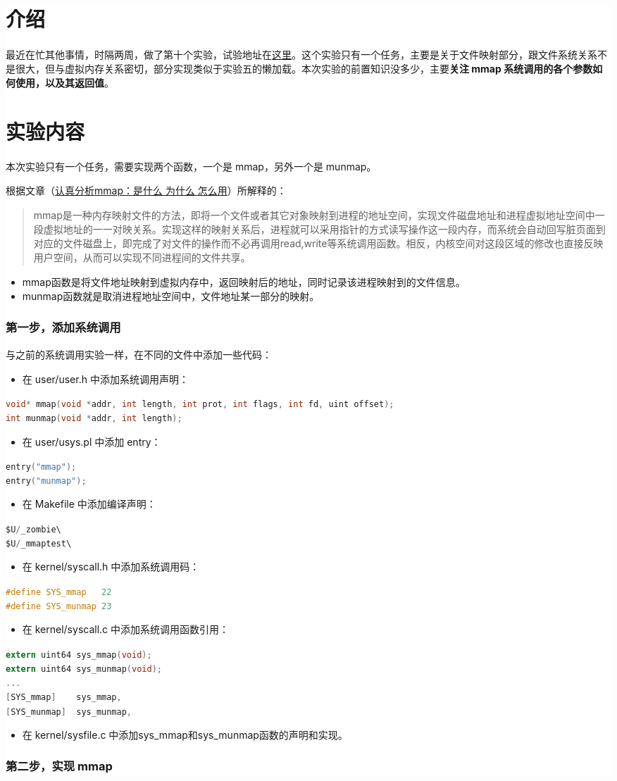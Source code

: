 ﻿# 介绍
最近在忙其他事情，时隔两周，做了第十个实验，试验地址在[这里](https://pdos.csail.mit.edu/6.828/2020/labs/mmap.html)。这个实验只有一个任务，主要是关于文件映射部分，跟文件系统关系不是很大，但与虚拟内存关系密切，部分实现类似于实验五的懒加载。本次实验的前置知识没多少，主要**关注 mmap 系统调用的各个参数如何使用，以及其返回值**。

# 实验内容
本次实验只有一个任务，需要实现两个函数，一个是 mmap，另外一个是 munmap。

根据文章（[认真分析mmap：是什么 为什么 怎么用](https://www.cnblogs.com/huxiao-tee/p/4660352.html)）所解释的：

> mmap是一种内存映射文件的方法，即将一个文件或者其它对象映射到进程的地址空间，实现文件磁盘地址和进程虚拟地址空间中一段虚拟地址的一一对映关系。实现这样的映射关系后，进程就可以采用指针的方式读写操作这一段内存，而系统会自动回写脏页面到对应的文件磁盘上，即完成了对文件的操作而不必再调用read,write等系统调用函数。相反，内核空间对这段区域的修改也直接反映用户空间，从而可以实现不同进程间的文件共享。

- mmap函数是将文件地址映射到虚拟内存中，返回映射后的地址，同时记录该进程映射到的文件信息。
- munmap函数就是取消进程地址空间中，文件地址某一部分的映射。

### 第一步，添加系统调用

与之前的系统调用实验一样，在不同的文件中添加一些代码：

- 在 user/user.h 中添加系统调用声明：

```c
void* mmap(void *addr, int length, int prot, int flags, int fd, uint offset);
int munmap(void *addr, int length);
```
- 在 user/usys.pl 中添加 entry：

```c
entry("mmap");
entry("munmap");
```
- 在 Makefile 中添加编译声明：

```c
$U/_zombie\
$U/_mmaptest\
```
- 在 kernel/syscall.h 中添加系统调用码：

```c
#define SYS_mmap   22
#define SYS_munmap 23
```
- 在 kernel/syscall.c 中添加系统调用函数引用：

```c
extern uint64 sys_mmap(void);
extern uint64 sys_munmap(void);
...
[SYS_mmap]    sys_mmap,
[SYS_munmap]  sys_munmap,
```
- 在 kernel/sysfile.c 中添加sys_mmap和sys_munmap函数的声明和实现。


### 第二步，实现 mmap
